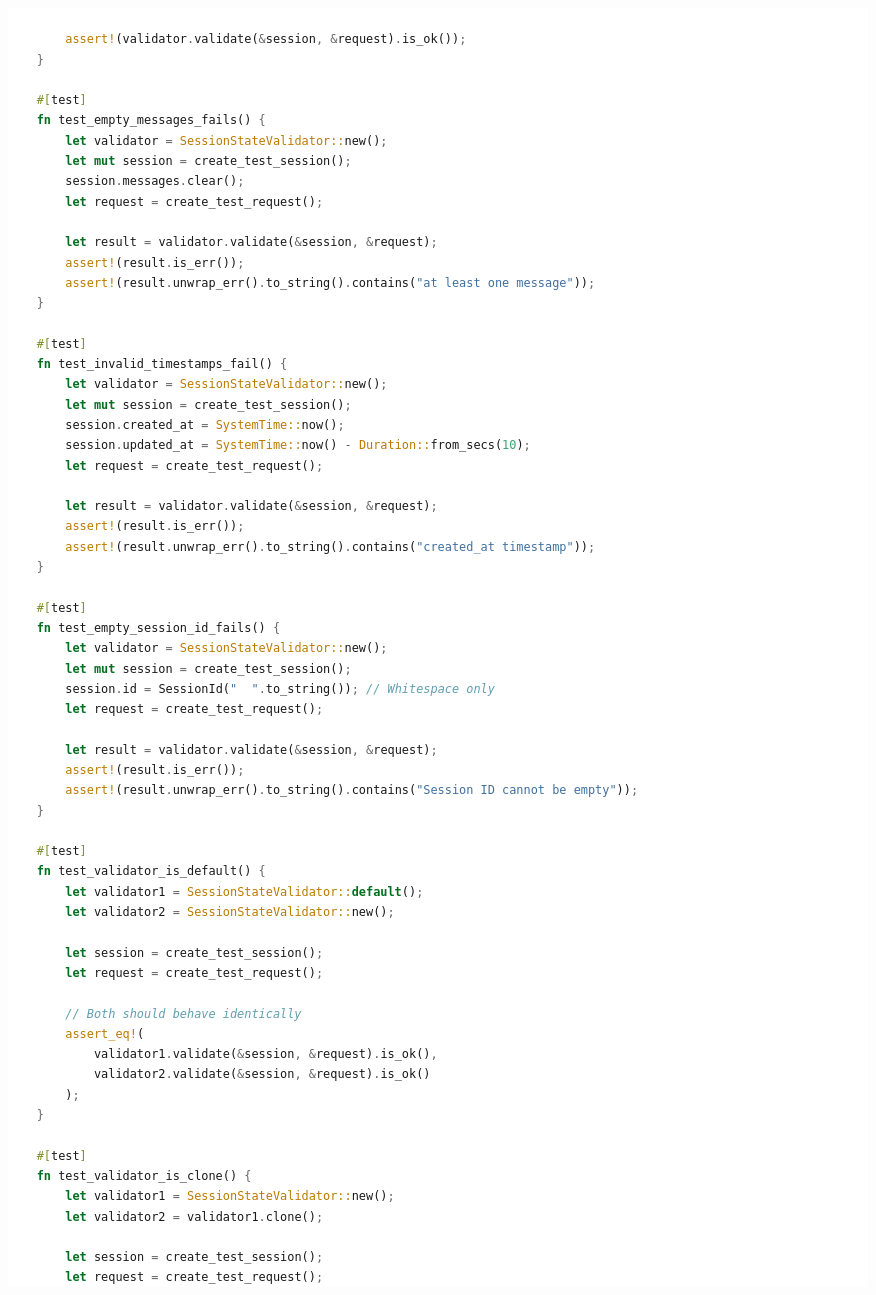 ```rust
        
        assert!(validator.validate(&session, &request).is_ok());
    }
    
    #[test]
    fn test_empty_messages_fails() {
        let validator = SessionStateValidator::new();
        let mut session = create_test_session();
        session.messages.clear();
        let request = create_test_request();
        
        let result = validator.validate(&session, &request);
        assert!(result.is_err());
        assert!(result.unwrap_err().to_string().contains("at least one message"));
    }
    
    #[test]
    fn test_invalid_timestamps_fail() {
        let validator = SessionStateValidator::new();
        let mut session = create_test_session();
        session.created_at = SystemTime::now();
        session.updated_at = SystemTime::now() - Duration::from_secs(10);
        let request = create_test_request();
        
        let result = validator.validate(&session, &request);
        assert!(result.is_err());
        assert!(result.unwrap_err().to_string().contains("created_at timestamp"));
    }
    
    #[test]
    fn test_empty_session_id_fails() {
        let validator = SessionStateValidator::new();
        let mut session = create_test_session();
        session.id = SessionId("  ".to_string()); // Whitespace only
        let request = create_test_request();
        
        let result = validator.validate(&session, &request);
        assert!(result.is_err());
        assert!(result.unwrap_err().to_string().contains("Session ID cannot be empty"));
    }
    
    #[test]
    fn test_validator_is_default() {
        let validator1 = SessionStateValidator::default();
        let validator2 = SessionStateValidator::new();
        
        let session = create_test_session();
        let request = create_test_request();
        
        // Both should behave identically
        assert_eq!(
            validator1.validate(&session, &request).is_ok(),
            validator2.validate(&session, &request).is_ok()
        );
    }
    
    #[test]
    fn test_validator_is_clone() {
        let validator1 = SessionStateValidator::new();
        let validator2 = validator1.clone();
        
        let session = create_test_session();
        let request = create_test_request();
```